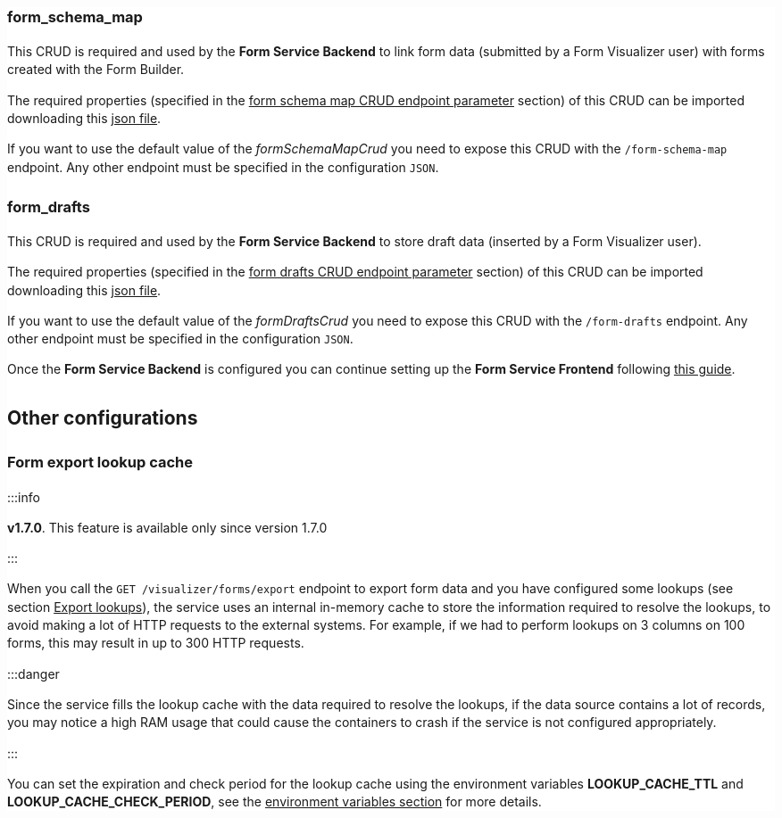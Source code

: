 ### form_schema_map

This CRUD is required and used by the **Form Service Backend** to link form data (submitted by a Form Visualizer user) with forms created with the Form Builder.

The required properties (specified in the [form schema map CRUD endpoint parameter](#form-schema-map-crud-endpoint-parameter-formschemamapcrud) section) of this CRUD can be imported downloading this <a download target="_blank" href="/docs_files_to_download/form-service-backend/form_schema_map_crud_fields.json">json file</a>.

If you want to use the default value of the *formSchemaMapCrud* you need to expose this CRUD with the `/form-schema-map` endpoint. Any other endpoint must be specified in the configuration `JSON`.

### form_drafts

This CRUD is required and used by the **Form Service Backend** to store draft data (inserted by a Form Visualizer user).

The required properties (specified in the [form drafts CRUD endpoint parameter](#form-drafts-crud-endpoint-parameter-formdraftscrud) section) of this CRUD can be imported downloading this <a download target="_blank" href="/docs_files_to_download/form-service-backend/form_draft_crud_fields.json">json file</a>.

If you want to use the default value of the *formDraftsCrud* you need to expose this CRUD with the `/form-drafts` endpoint. Any other endpoint must be specified in the configuration `JSON`.

Once the **Form Service Backend** is configured you can continue setting up the **Form Service Frontend** following [this guide](/runtime_suite/form-service-frontend/20_configuration.md).

## Other configurations

### Form export lookup cache

:::info

**v1.7.0**. This feature is available only since version 1.7.0

:::

When you call the `GET /visualizer/forms/export` endpoint to export form data and you have configured some lookups (see section [Export lookups](#export-lookups-exportlookups)), the service uses an internal in-memory cache to store the information required to resolve the lookups, to avoid making a lot of HTTP requests to the external systems. For example, if we had to perform lookups on 3 columns on 100 forms, this may result in up to 300 HTTP requests.

:::danger

Since the service fills the lookup cache with the data required to resolve the lookups, if the data source contains a lot of records, you may notice a high RAM usage that could cause the containers to crash if the service is not configured appropriately.

:::

You can set the expiration and check period for the lookup cache using the environment variables **LOOKUP_CACHE_TTL** and **LOOKUP_CACHE_CHECK_PERIOD**, see the [environment variables section](#environment-variables) for more details.
